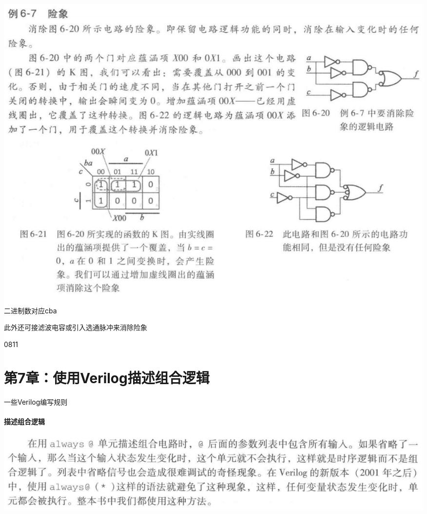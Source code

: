 ![](image/image_27NSly7vZl.png)

二进制数对应cba

此外还可接滤波电容或引入选通脉冲来消除险象

0811

# 第7章：使用Verilog描述组合逻辑

一些Verilog编写规则

#### 描述组合逻辑

![](image/image_3juqeOLdPY.png)
